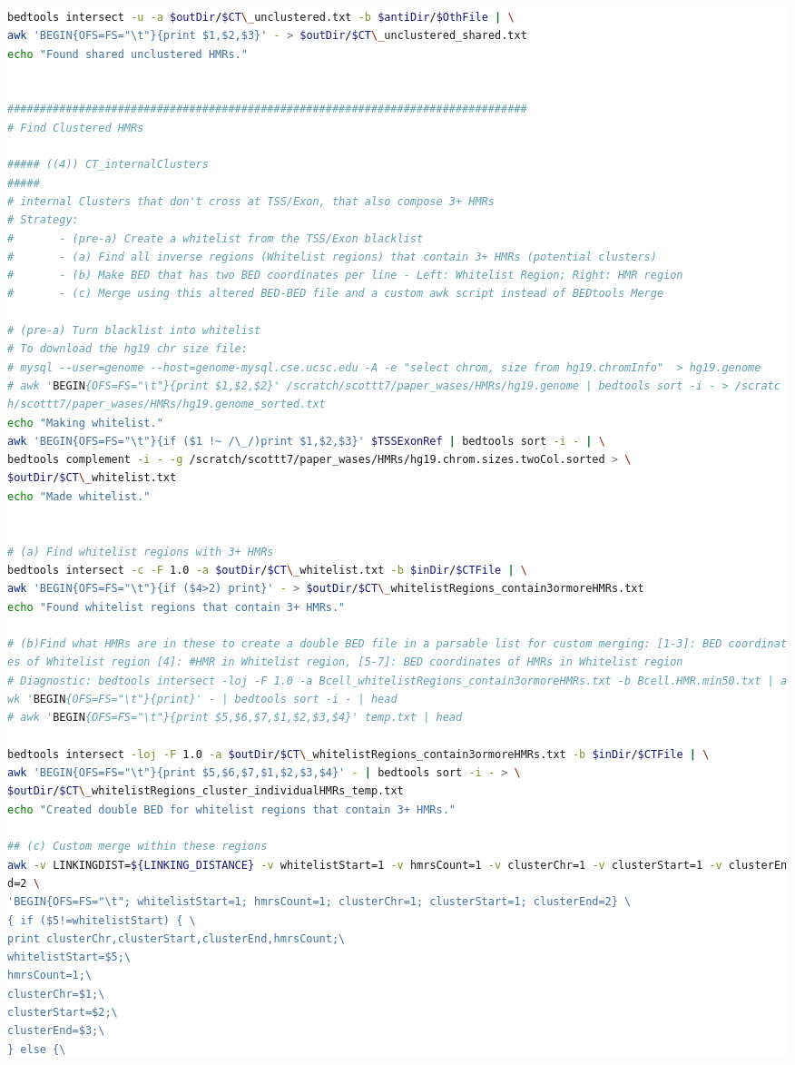 ```bash
bedtools intersect -u -a $outDir/$CT\_unclustered.txt -b $antiDir/$OthFile | \
awk 'BEGIN{OFS=FS="\t"}{print $1,$2,$3}' - > $outDir/$CT\_unclustered_shared.txt
echo "Found shared unclustered HMRs."


################################################################################
# Find Clustered HMRs

##### ((4)) CT_internalClusters
##### 
# internal Clusters that don't cross at TSS/Exon, that also compose 3+ HMRs
# Strategy: 
#		- (pre-a) Create a whitelist from the TSS/Exon blacklist
# 		- (a) Find all inverse regions (Whitelist regions) that contain 3+ HMRs (potential clusters)
# 		- (b) Make BED that has two BED coordinates per line - Left: Whitelist Region; Right: HMR region
#		- (c) Merge using this altered BED-BED file and a custom awk script instead of BEDtools Merge

# (pre-a) Turn blacklist into whitelist
# To download the hg19 chr size file: 
# mysql --user=genome --host=genome-mysql.cse.ucsc.edu -A -e "select chrom, size from hg19.chromInfo"  > hg19.genome
# awk 'BEGIN{OFS=FS="\t"}{print $1,$2,$2}' /scratch/scottt7/paper_wases/HMRs/hg19.genome | bedtools sort -i - > /scratch/scottt7/paper_wases/HMRs/hg19.genome_sorted.txt
echo "Making whitelist."
awk 'BEGIN{OFS=FS="\t"}{if ($1 !~ /\_/)print $1,$2,$3}' $TSSExonRef | bedtools sort -i - | \
bedtools complement -i - -g /scratch/scottt7/paper_wases/HMRs/hg19.chrom.sizes.twoCol.sorted > \
$outDir/$CT\_whitelist.txt
echo "Made whitelist."


# (a) Find whitelist regions with 3+ HMRs
bedtools intersect -c -F 1.0 -a $outDir/$CT\_whitelist.txt -b $inDir/$CTFile | \
awk 'BEGIN{OFS=FS="\t"}{if ($4>2) print}' - > $outDir/$CT\_whitelistRegions_contain3ormoreHMRs.txt
echo "Found whitelist regions that contain 3+ HMRs."

# (b)Find what HMRs are in these to create a double BED file in a parsable list for custom merging: [1-3]: BED coordinates of Whitelist region [4]: #HMR in Whitelist region, [5-7]: BED coordinates of HMRs in Whitelist region
# Diagnostic: bedtools intersect -loj -F 1.0 -a Bcell_whitelistRegions_contain3ormoreHMRs.txt -b Bcell.HMR.min50.txt | awk 'BEGIN{OFS=FS="\t"}{print}' - | bedtools sort -i - | head
# awk 'BEGIN{OFS=FS="\t"}{print $5,$6,$7,$1,$2,$3,$4}' temp.txt | head

bedtools intersect -loj -F 1.0 -a $outDir/$CT\_whitelistRegions_contain3ormoreHMRs.txt -b $inDir/$CTFile | \
awk 'BEGIN{OFS=FS="\t"}{print $5,$6,$7,$1,$2,$3,$4}' - | bedtools sort -i - > \
$outDir/$CT\_whitelistRegions_cluster_individualHMRs_temp.txt
echo "Created double BED for whitelist regions that contain 3+ HMRs."

## (c) Custom merge within these regions
awk -v LINKINGDIST=${LINKING_DISTANCE} -v whitelistStart=1 -v hmrsCount=1 -v clusterChr=1 -v clusterStart=1 -v clusterEnd=2 \
'BEGIN{OFS=FS="\t"; whitelistStart=1; hmrsCount=1; clusterChr=1; clusterStart=1; clusterEnd=2} \
{ if ($5!=whitelistStart) { \
print clusterChr,clusterStart,clusterEnd,hmrsCount;\
whitelistStart=$5;\
hmrsCount=1;\
clusterChr=$1;\
clusterStart=$2;\
clusterEnd=$3;\
} else {\
```